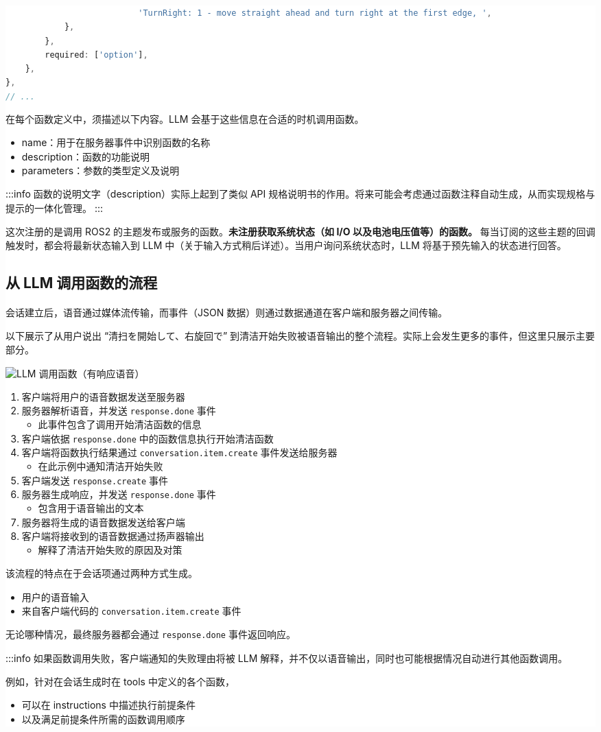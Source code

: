 ```typescript
                           'TurnRight: 1 - move straight ahead and turn right at the first edge, ',
            },
        },
        required: ['option'],
    },
},
// ...
```

在每个函数定义中，须描述以下内容。LLM 会基于这些信息在合适的时机调用函数。

- name：用于在服务器事件中识别函数的名称
- description：函数的功能说明
- parameters：参数的类型定义及说明

:::info
函数的说明文字（description）实际上起到了类似 API 规格说明书的作用。将来可能会考虑通过函数注释自动生成，从而实现规格与提示的一体化管理。
:::

这次注册的是调用 ROS2 的主题发布或服务的函数。**未注册获取系统状态（如 I/O 以及电池电压值等）的函数。** 每当订阅的这些主题的回调触发时，都会将最新状态输入到 LLM 中（关于输入方式稍后详述）。当用户询问系统状态时，LLM 将基于预先输入的状态进行回答。

## 从 LLM 调用函数的流程

会话建立后，语音通过媒体流传输，而事件（JSON 数据）则通过数据通道在客户端和服务器之间传输。

以下展示了从用户说出 “清扫を開始して、右旋回で” 到清洁开始失败被语音输出的整个流程。实际上会发生更多的事件，但这里只展示主要部分。

![LLM 调用函数（有响应语音）](/img/robotics/ai/call-function-with-response.png)

1. 客户端将用户的语音数据发送至服务器
2. 服务器解析语音，并发送 `response.done` 事件
    - 此事件包含了调用开始清洁函数的信息
3. 客户端依据 `response.done` 中的函数信息执行开始清洁函数
4. 客户端将函数执行结果通过 `conversation.item.create` 事件发送给服务器
    - 在此示例中通知清洁开始失败
5. 客户端发送 `response.create` 事件
6. 服务器生成响应，并发送 `response.done` 事件
    - 包含用于语音输出的文本
7. 服务器将生成的语音数据发送给客户端
8. 客户端将接收到的语音数据通过扬声器输出
    - 解释了清洁开始失败的原因及对策

该流程的特点在于会话项通过两种方式生成。

- 用户的语音输入
- 来自客户端代码的 `conversation.item.create` 事件

无论哪种情况，最终服务器都会通过 `response.done` 事件返回响应。

:::info
如果函数调用失败，客户端通知的失败理由将被 LLM 解释，并不仅以语音输出，同时也可能根据情况自动进行其他函数调用。

例如，针对在会话生成时在 tools 中定义的各个函数，
- 可以在 instructions 中描述执行前提条件
- 以及满足前提条件所需的函数调用顺序
